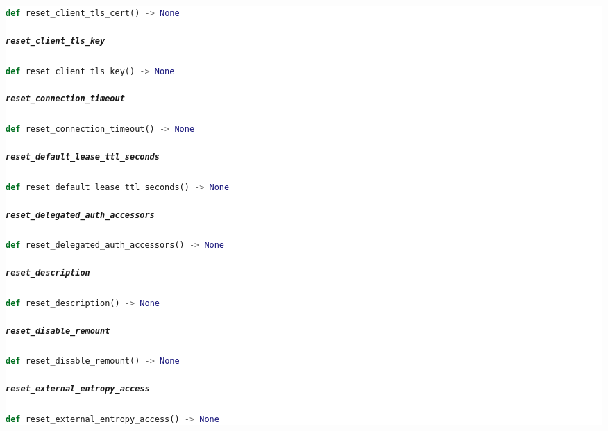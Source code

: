 ```python
def reset_client_tls_cert() -> None
```

##### `reset_client_tls_key` <a name="reset_client_tls_key" id="@cdktf/provider-vault.ldapSecretBackend.LdapSecretBackend.resetClientTlsKey"></a>

```python
def reset_client_tls_key() -> None
```

##### `reset_connection_timeout` <a name="reset_connection_timeout" id="@cdktf/provider-vault.ldapSecretBackend.LdapSecretBackend.resetConnectionTimeout"></a>

```python
def reset_connection_timeout() -> None
```

##### `reset_default_lease_ttl_seconds` <a name="reset_default_lease_ttl_seconds" id="@cdktf/provider-vault.ldapSecretBackend.LdapSecretBackend.resetDefaultLeaseTtlSeconds"></a>

```python
def reset_default_lease_ttl_seconds() -> None
```

##### `reset_delegated_auth_accessors` <a name="reset_delegated_auth_accessors" id="@cdktf/provider-vault.ldapSecretBackend.LdapSecretBackend.resetDelegatedAuthAccessors"></a>

```python
def reset_delegated_auth_accessors() -> None
```

##### `reset_description` <a name="reset_description" id="@cdktf/provider-vault.ldapSecretBackend.LdapSecretBackend.resetDescription"></a>

```python
def reset_description() -> None
```

##### `reset_disable_remount` <a name="reset_disable_remount" id="@cdktf/provider-vault.ldapSecretBackend.LdapSecretBackend.resetDisableRemount"></a>

```python
def reset_disable_remount() -> None
```

##### `reset_external_entropy_access` <a name="reset_external_entropy_access" id="@cdktf/provider-vault.ldapSecretBackend.LdapSecretBackend.resetExternalEntropyAccess"></a>

```python
def reset_external_entropy_access() -> None
```
